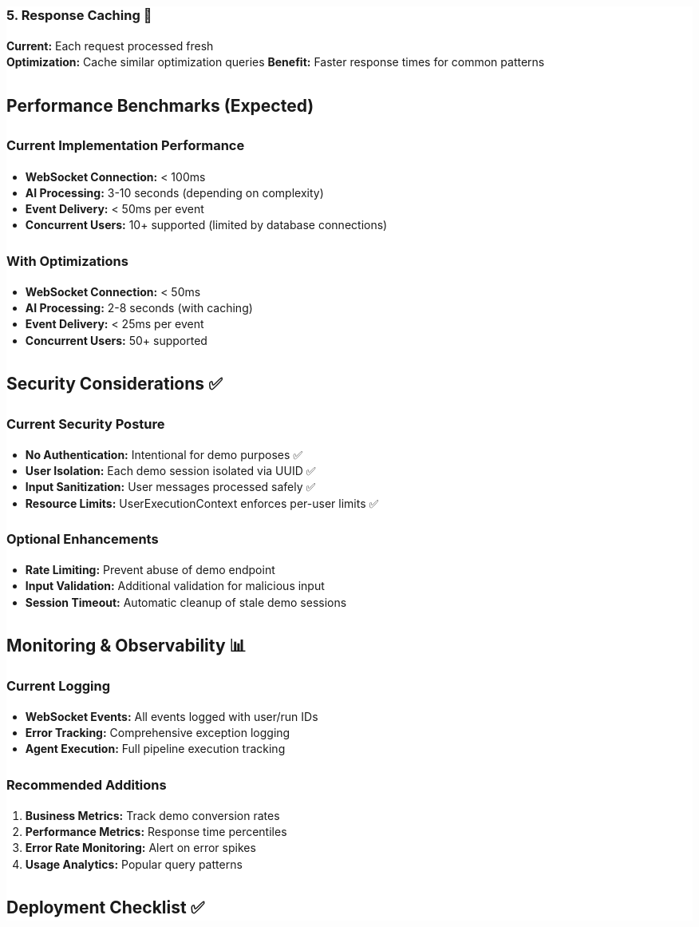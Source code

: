 ### 5. Response Caching 🚀
**Current:** Each request processed fresh  
**Optimization:** Cache similar optimization queries
**Benefit:** Faster response times for common patterns

## Performance Benchmarks (Expected)

### Current Implementation Performance
- **WebSocket Connection:** < 100ms
- **AI Processing:** 3-10 seconds (depending on complexity)
- **Event Delivery:** < 50ms per event
- **Concurrent Users:** 10+ supported (limited by database connections)

### With Optimizations
- **WebSocket Connection:** < 50ms  
- **AI Processing:** 2-8 seconds (with caching)
- **Event Delivery:** < 25ms per event
- **Concurrent Users:** 50+ supported

## Security Considerations ✅

### Current Security Posture
- **No Authentication:** Intentional for demo purposes ✅
- **User Isolation:** Each demo session isolated via UUID ✅
- **Input Sanitization:** User messages processed safely ✅
- **Resource Limits:** UserExecutionContext enforces per-user limits ✅

### Optional Enhancements
- **Rate Limiting:** Prevent abuse of demo endpoint
- **Input Validation:** Additional validation for malicious input
- **Session Timeout:** Automatic cleanup of stale demo sessions

## Monitoring & Observability 📊

### Current Logging
- **WebSocket Events:** All events logged with user/run IDs
- **Error Tracking:** Comprehensive exception logging  
- **Agent Execution:** Full pipeline execution tracking

### Recommended Additions
1. **Business Metrics:** Track demo conversion rates
2. **Performance Metrics:** Response time percentiles
3. **Error Rate Monitoring:** Alert on error spikes
4. **Usage Analytics:** Popular query patterns

## Deployment Checklist ✅
